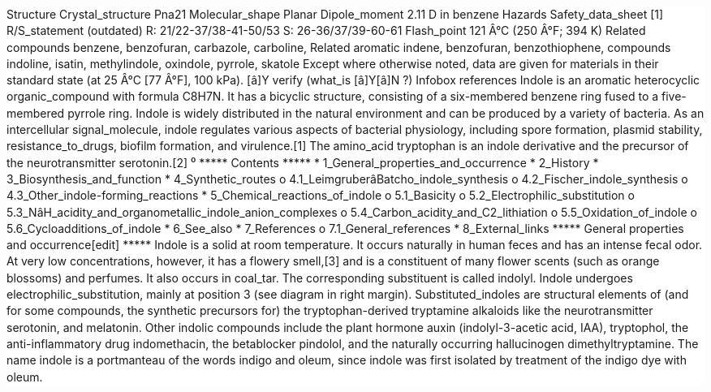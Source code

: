 Structure
Crystal_structure           Pna21
Molecular_shape             Planar
Dipole_moment               2.11 D in benzene
Hazards
Safety_data_sheet           [1]
R/S_statement (outdated)    R: 21/22-37/38-41-50/53
                            S: 26-36/37/39-60-61
Flash_point                 &#x20;121 Â°C (250 Â°F; 394 K)&#x20;
Related compounds
                            benzene, benzofuran,
                            carbazole, carboline,
Related aromatic            indene, benzofuran, benzothiophene,
compounds                   indoline,
                            isatin, methylindole,
                            oxindole, pyrrole,
                            skatole
Except where otherwise noted, data are given for materials in their standard
state (at 25 Â°C [77 Â°F], 100 kPa).
[â]Y verify (what_is [â]Y[â]N ?)
Infobox references
Indole is an aromatic heterocyclic organic_compound with formula C8H7N. It has
a bicyclic structure, consisting of a six-membered benzene ring fused to a
five-membered pyrrole ring. Indole is widely distributed in the natural
environment and can be produced by a variety of bacteria. As an intercellular
signal_molecule, indole regulates various aspects of bacterial physiology,
including spore formation, plasmid stability, resistance_to_drugs, biofilm
formation, and virulence.[1] The amino_acid tryptophan is an indole derivative
and the precursor of the neurotransmitter serotonin.[2]
⁰
***** Contents *****
    * 1_General_properties_and_occurrence
    * 2_History
    * 3_Biosynthesis_and_function
    * 4_Synthetic_routes
          o 4.1_LeimgruberâBatcho_indole_synthesis
          o 4.2_Fischer_indole_synthesis
          o 4.3_Other_indole-forming_reactions
    * 5_Chemical_reactions_of_indole
          o 5.1_Basicity
          o 5.2_Electrophilic_substitution
          o 5.3_NâH_acidity_and_organometallic_indole_anion_complexes
          o 5.4_Carbon_acidity_and_C2_lithiation
          o 5.5_Oxidation_of_indole
          o 5.6_Cycloadditions_of_indole
    * 6_See_also
    * 7_References
          o 7.1_General_references
    * 8_External_links
***** General properties and occurrence[edit] *****
Indole is a solid at room temperature. It occurs naturally in human feces and
has an intense fecal odor. At very low concentrations, however, it has a
flowery smell,[3] and is a constituent of many flower scents (such as orange
blossoms) and perfumes. It also occurs in coal_tar.
The corresponding substituent is called indolyl.
Indole undergoes electrophilic_substitution, mainly at position 3 (see diagram
in right margin). Substituted_indoles are structural elements of (and for some
compounds, the synthetic precursors for) the tryptophan-derived tryptamine
alkaloids like the neurotransmitter serotonin, and melatonin. Other indolic
compounds include the plant hormone auxin (indolyl-3-acetic acid, IAA),
tryptophol, the anti-inflammatory drug indomethacin, the betablocker pindolol,
and the naturally occurring hallucinogen dimethyltryptamine.
The name indole is a portmanteau of the words indigo and oleum, since indole
was first isolated by treatment of the indigo dye with oleum.